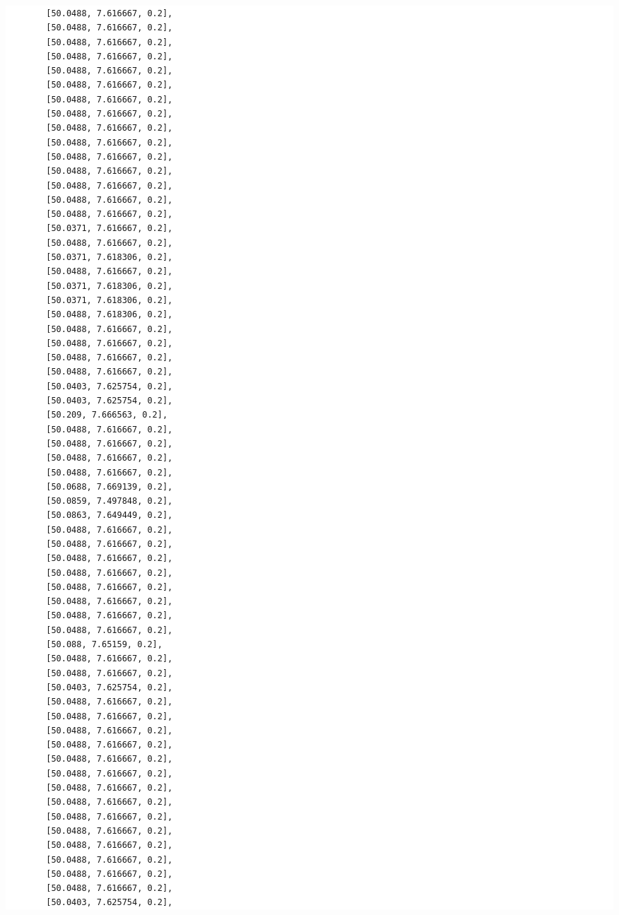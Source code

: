 ```html
        [50.0488, 7.616667, 0.2],
        [50.0488, 7.616667, 0.2],
        [50.0488, 7.616667, 0.2],
        [50.0488, 7.616667, 0.2],
        [50.0488, 7.616667, 0.2],
        [50.0488, 7.616667, 0.2],
        [50.0488, 7.616667, 0.2],
        [50.0488, 7.616667, 0.2],
        [50.0488, 7.616667, 0.2],
        [50.0488, 7.616667, 0.2],
        [50.0488, 7.616667, 0.2],
        [50.0488, 7.616667, 0.2],
        [50.0488, 7.616667, 0.2],
        [50.0488, 7.616667, 0.2],
        [50.0488, 7.616667, 0.2],
        [50.0371, 7.616667, 0.2],
        [50.0488, 7.616667, 0.2],
        [50.0371, 7.618306, 0.2],
        [50.0488, 7.616667, 0.2],
        [50.0371, 7.618306, 0.2],
        [50.0371, 7.618306, 0.2],
        [50.0488, 7.618306, 0.2],
        [50.0488, 7.616667, 0.2],
        [50.0488, 7.616667, 0.2],
        [50.0488, 7.616667, 0.2],
        [50.0488, 7.616667, 0.2],
        [50.0403, 7.625754, 0.2],
        [50.0403, 7.625754, 0.2],
        [50.209, 7.666563, 0.2],
        [50.0488, 7.616667, 0.2],
        [50.0488, 7.616667, 0.2],
        [50.0488, 7.616667, 0.2],
        [50.0488, 7.616667, 0.2],
        [50.0688, 7.669139, 0.2],
        [50.0859, 7.497848, 0.2],
        [50.0863, 7.649449, 0.2],
        [50.0488, 7.616667, 0.2],
        [50.0488, 7.616667, 0.2],
        [50.0488, 7.616667, 0.2],
        [50.0488, 7.616667, 0.2],
        [50.0488, 7.616667, 0.2],
        [50.0488, 7.616667, 0.2],
        [50.0488, 7.616667, 0.2],
        [50.0488, 7.616667, 0.2],
        [50.088, 7.65159, 0.2],
        [50.0488, 7.616667, 0.2],
        [50.0488, 7.616667, 0.2],
        [50.0403, 7.625754, 0.2],
        [50.0488, 7.616667, 0.2],
        [50.0488, 7.616667, 0.2],
        [50.0488, 7.616667, 0.2],
        [50.0488, 7.616667, 0.2],
        [50.0488, 7.616667, 0.2],
        [50.0488, 7.616667, 0.2],
        [50.0488, 7.616667, 0.2],
        [50.0488, 7.616667, 0.2],
        [50.0488, 7.616667, 0.2],
        [50.0488, 7.616667, 0.2],
        [50.0488, 7.616667, 0.2],
        [50.0488, 7.616667, 0.2],
        [50.0488, 7.616667, 0.2],
        [50.0488, 7.616667, 0.2],
        [50.0403, 7.625754, 0.2],
```